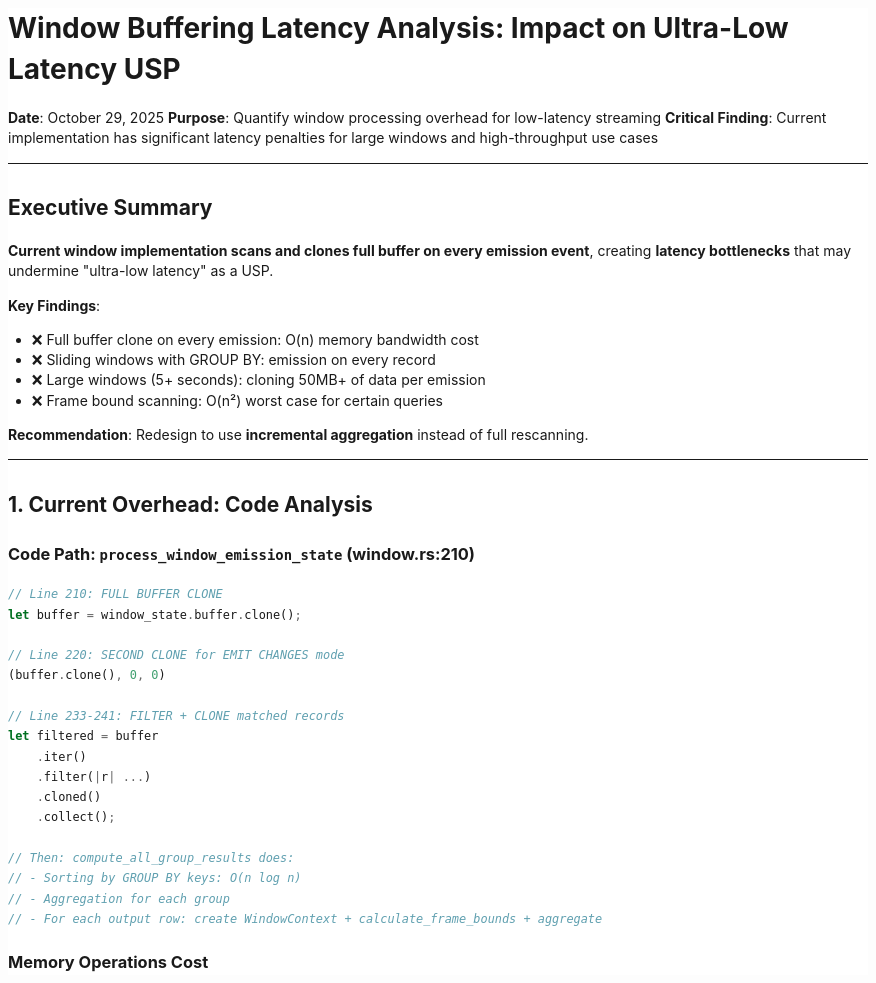 # Window Buffering Latency Analysis: Impact on Ultra-Low Latency USP

**Date**: October 29, 2025
**Purpose**: Quantify window processing overhead for low-latency streaming
**Critical Finding**: Current implementation has significant latency penalties for large windows and high-throughput use cases

---

## Executive Summary

**Current window implementation scans and clones full buffer on every emission event**, creating **latency bottlenecks** that may undermine "ultra-low latency" as a USP.

**Key Findings**:
- ❌ Full buffer clone on every emission: O(n) memory bandwidth cost
- ❌ Sliding windows with GROUP BY: emission on every record
- ❌ Large windows (5+ seconds): cloning 50MB+ of data per emission
- ❌ Frame bound scanning: O(n²) worst case for certain queries

**Recommendation**: Redesign to use **incremental aggregation** instead of full rescanning.

---

## 1. Current Overhead: Code Analysis

### Code Path: `process_window_emission_state` (window.rs:210)

```rust
// Line 210: FULL BUFFER CLONE
let buffer = window_state.buffer.clone();

// Line 220: SECOND CLONE for EMIT CHANGES mode
(buffer.clone(), 0, 0)

// Line 233-241: FILTER + CLONE matched records
let filtered = buffer
    .iter()
    .filter(|r| ...)
    .cloned()
    .collect();

// Then: compute_all_group_results does:
// - Sorting by GROUP BY keys: O(n log n)
// - Aggregation for each group
// - For each output row: create WindowContext + calculate_frame_bounds + aggregate
```

### Memory Operations Cost

